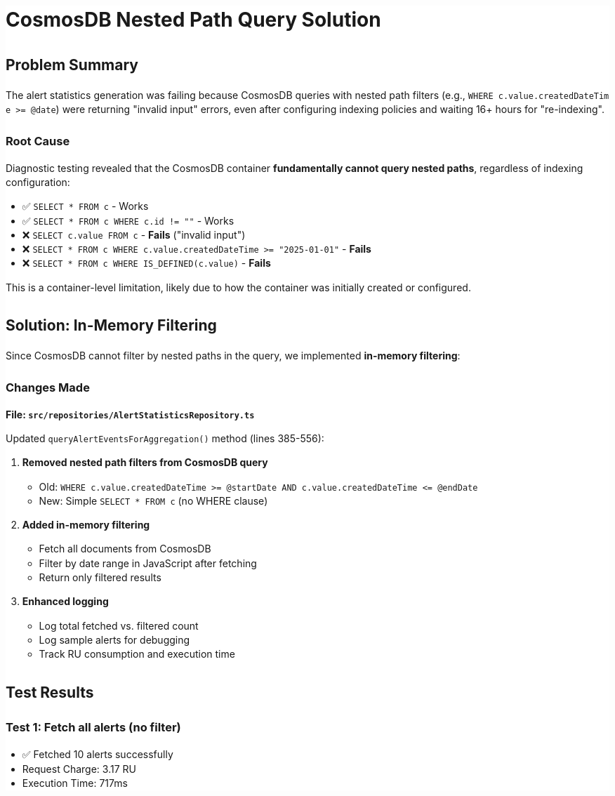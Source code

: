 # CosmosDB Nested Path Query Solution

## Problem Summary

The alert statistics generation was failing because CosmosDB queries with nested path filters (e.g., `WHERE c.value.createdDateTime >= @date`) were returning "invalid input" errors, even after configuring indexing policies and waiting 16+ hours for "re-indexing".

### Root Cause

Diagnostic testing revealed that the CosmosDB container **fundamentally cannot query nested paths**, regardless of indexing configuration:

- ✅ `SELECT * FROM c` - Works
- ✅ `SELECT * FROM c WHERE c.id != ""` - Works
- ❌ `SELECT c.value FROM c` - **Fails** ("invalid input")
- ❌ `SELECT * FROM c WHERE c.value.createdDateTime >= "2025-01-01"` - **Fails**
- ❌ `SELECT * FROM c WHERE IS_DEFINED(c.value)` - **Fails**

This is a container-level limitation, likely due to how the container was initially created or configured.

## Solution: In-Memory Filtering

Since CosmosDB cannot filter by nested paths in the query, we implemented **in-memory filtering**:

### Changes Made

**File: `src/repositories/AlertStatisticsRepository.ts`**

Updated `queryAlertEventsForAggregation()` method (lines 385-556):

1. **Removed nested path filters from CosmosDB query**
   - Old: `WHERE c.value.createdDateTime >= @startDate AND c.value.createdDateTime <= @endDate`
   - New: Simple `SELECT * FROM c` (no WHERE clause)

2. **Added in-memory filtering**
   - Fetch all documents from CosmosDB
   - Filter by date range in JavaScript after fetching
   - Return only filtered results

3. **Enhanced logging**
   - Log total fetched vs. filtered count
   - Log sample alerts for debugging
   - Track RU consumption and execution time

## Test Results

### Test 1: Fetch all alerts (no filter)
- ✅ Fetched 10 alerts successfully
- Request Charge: 3.17 RU
- Execution Time: 717ms
